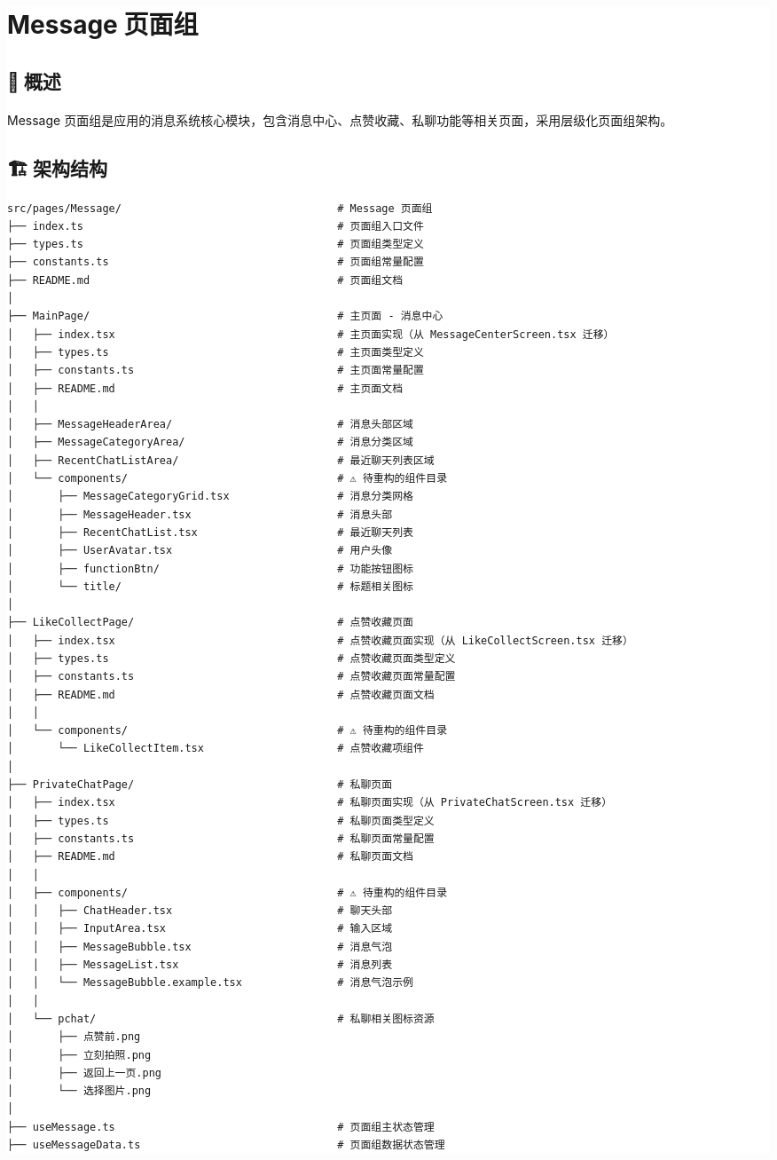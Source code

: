 # Message 页面组

## 📖 概述

Message 页面组是应用的消息系统核心模块，包含消息中心、点赞收藏、私聊功能等相关页面，采用层级化页面组架构。

## 🏗️ 架构结构

```
src/pages/Message/                                  # Message 页面组
├── index.ts                                        # 页面组入口文件
├── types.ts                                        # 页面组类型定义
├── constants.ts                                    # 页面组常量配置
├── README.md                                       # 页面组文档
│
├── MainPage/                                       # 主页面 - 消息中心
│   ├── index.tsx                                   # 主页面实现（从 MessageCenterScreen.tsx 迁移）
│   ├── types.ts                                    # 主页面类型定义
│   ├── constants.ts                                # 主页面常量配置
│   ├── README.md                                   # 主页面文档
│   │
│   ├── MessageHeaderArea/                          # 消息头部区域
│   ├── MessageCategoryArea/                        # 消息分类区域
│   ├── RecentChatListArea/                         # 最近聊天列表区域
│   └── components/                                 # ⚠️ 待重构的组件目录
│       ├── MessageCategoryGrid.tsx                 # 消息分类网格
│       ├── MessageHeader.tsx                       # 消息头部
│       ├── RecentChatList.tsx                      # 最近聊天列表
│       ├── UserAvatar.tsx                          # 用户头像
│       ├── functionBtn/                            # 功能按钮图标
│       └── title/                                  # 标题相关图标
│
├── LikeCollectPage/                                # 点赞收藏页面
│   ├── index.tsx                                   # 点赞收藏页面实现（从 LikeCollectScreen.tsx 迁移）
│   ├── types.ts                                    # 点赞收藏页面类型定义
│   ├── constants.ts                                # 点赞收藏页面常量配置
│   ├── README.md                                   # 点赞收藏页面文档
│   │
│   └── components/                                 # ⚠️ 待重构的组件目录
│       └── LikeCollectItem.tsx                     # 点赞收藏项组件
│
├── PrivateChatPage/                                # 私聊页面
│   ├── index.tsx                                   # 私聊页面实现（从 PrivateChatScreen.tsx 迁移）
│   ├── types.ts                                    # 私聊页面类型定义
│   ├── constants.ts                                # 私聊页面常量配置
│   ├── README.md                                   # 私聊页面文档
│   │
│   ├── components/                                 # ⚠️ 待重构的组件目录
│   │   ├── ChatHeader.tsx                          # 聊天头部
│   │   ├── InputArea.tsx                           # 输入区域
│   │   ├── MessageBubble.tsx                       # 消息气泡
│   │   ├── MessageList.tsx                         # 消息列表
│   │   └── MessageBubble.example.tsx               # 消息气泡示例
│   │
│   └── pchat/                                      # 私聊相关图标资源
│       ├── 点赞前.png
│       ├── 立刻拍照.png
│       ├── 返回上一页.png
│       └── 选择图片.png
│
├── useMessage.ts                                   # 页面组主状态管理
├── useMessageData.ts                               # 页面组数据状态管理
```